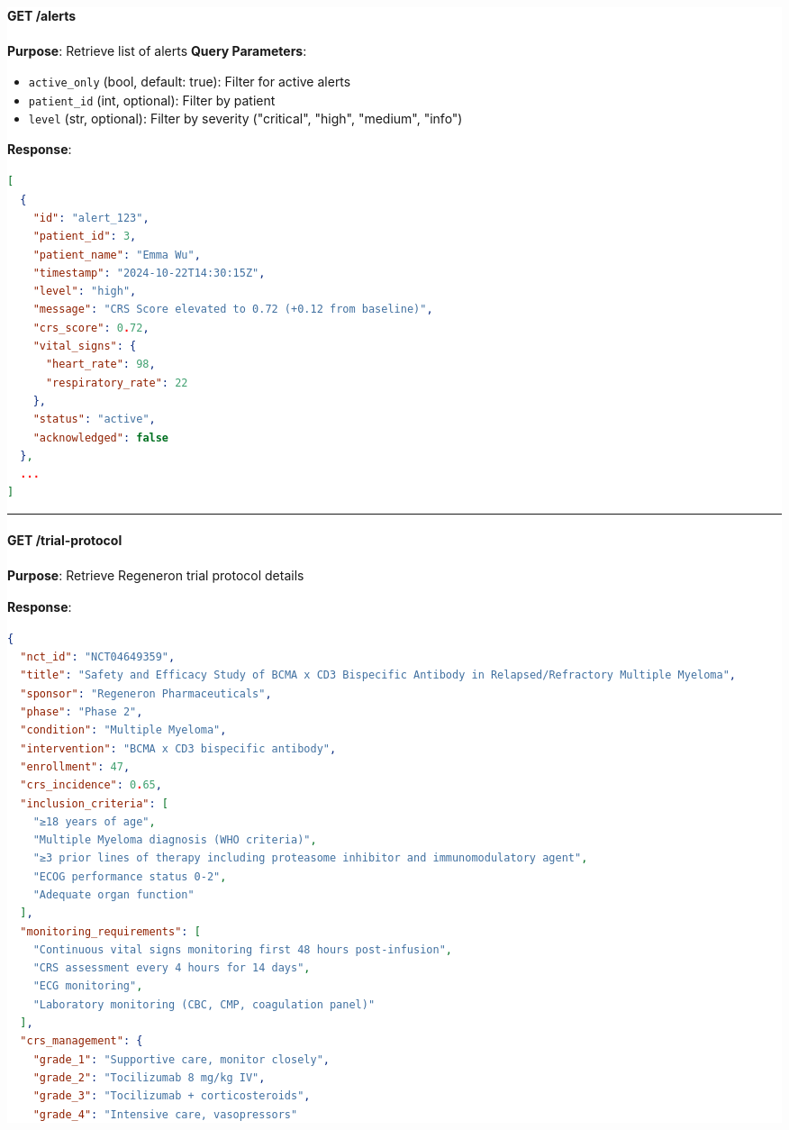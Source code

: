 
#### **GET /alerts**
**Purpose**: Retrieve list of alerts
**Query Parameters**:
- `active_only` (bool, default: true): Filter for active alerts
- `patient_id` (int, optional): Filter by patient
- `level` (str, optional): Filter by severity ("critical", "high", "medium", "info")

**Response**:
```json
[
  {
    "id": "alert_123",
    "patient_id": 3,
    "patient_name": "Emma Wu",
    "timestamp": "2024-10-22T14:30:15Z",
    "level": "high",
    "message": "CRS Score elevated to 0.72 (+0.12 from baseline)",
    "crs_score": 0.72,
    "vital_signs": {
      "heart_rate": 98,
      "respiratory_rate": 22
    },
    "status": "active",
    "acknowledged": false
  },
  ...
]
```

---

#### **GET /trial-protocol**
**Purpose**: Retrieve Regeneron trial protocol details

**Response**:
```json
{
  "nct_id": "NCT04649359",
  "title": "Safety and Efficacy Study of BCMA x CD3 Bispecific Antibody in Relapsed/Refractory Multiple Myeloma",
  "sponsor": "Regeneron Pharmaceuticals",
  "phase": "Phase 2",
  "condition": "Multiple Myeloma",
  "intervention": "BCMA x CD3 bispecific antibody",
  "enrollment": 47,
  "crs_incidence": 0.65,
  "inclusion_criteria": [
    "≥18 years of age",
    "Multiple Myeloma diagnosis (WHO criteria)",
    "≥3 prior lines of therapy including proteasome inhibitor and immunomodulatory agent",
    "ECOG performance status 0-2",
    "Adequate organ function"
  ],
  "monitoring_requirements": [
    "Continuous vital signs monitoring first 48 hours post-infusion",
    "CRS assessment every 4 hours for 14 days",
    "ECG monitoring",
    "Laboratory monitoring (CBC, CMP, coagulation panel)"
  ],
  "crs_management": {
    "grade_1": "Supportive care, monitor closely",
    "grade_2": "Tocilizumab 8 mg/kg IV",
    "grade_3": "Tocilizumab + corticosteroids",
    "grade_4": "Intensive care, vasopressors"
```